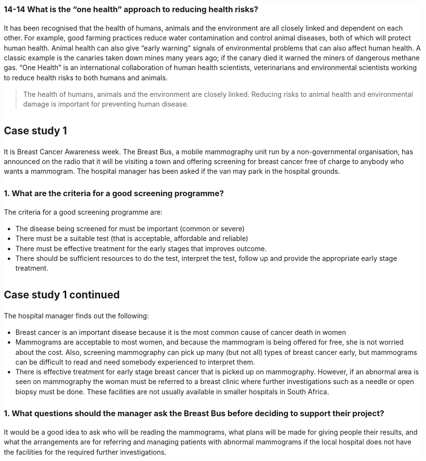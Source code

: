 ### 14-14 What is the “one health” approach to reducing health risks?

It has been recognised that the health of humans, animals and the environment are all closely linked and dependent on each other. For example, good farming practices reduce water contamination and control animal diseases, both of which will protect human health. Animal health can also give “early warning” signals of environmental problems that can also affect human health. A classic example is the canaries taken down mines many years ago; if the canary died it warned the miners of dangerous methane gas. “One Health” is an international collaboration of human health scientists, veterinarians and environmental scientists working to reduce health risks to both humans and animals.

>   The health of humans, animals and the environment are closely linked. Reducing risks to animal health and environmental damage is important for preventing human disease. 

## Case study 1

It is Breast Cancer Awareness week. The Breast Bus, a mobile mammography unit run by a non-governmental organisation, has announced on the radio that it will be visiting a town and offering screening for breast cancer free of charge to anybody who wants a mammogram. The hospital manager has been asked if the van may park in the hospital grounds. 

### 1.  What are the criteria for a good screening programme? 

The criteria for a good screening programme are:

* The disease being screened for must be important (common or severe)
* There must be a suitable test (that is acceptable, affordable and reliable)
* There must be effective treatment for the early stages that improves outcome. 
* There should be sufficient resources to do the test, interpret the test, follow up and provide the appropriate early stage treatment. 

## Case study 1 continued

The hospital manager finds out the following:

* Breast cancer is an important disease because it is the most common cause of cancer death in women
* Mammograms are acceptable to most women, and because the mammogram is being offered for free, she is not worried about the cost. Also, screening mammography can pick up many (but not all) types of breast cancer early, but mammograms can be difficult to read and need somebody experienced to interpret them.
* There is effective treatment for early stage breast cancer that is picked up on mammography. However, if an abnormal area is seen on mammography the woman must be referred to a breast clinic where further investigations such as a needle or open biopsy must be done. These facilities are not usually available in smaller hospitals in South Africa. 

### 1.  What questions should the manager ask the Breast Bus before deciding to support their project?

It would be a good idea to ask who will be reading the mammograms, what plans will be made for giving people their results, and what the arrangements are for referring and managing patients with abnormal mammograms if the local hospital does not have the facilities for the required further investigations.
 